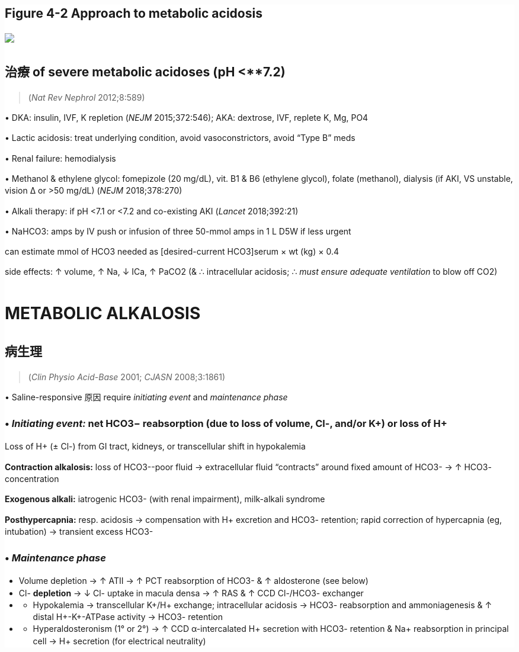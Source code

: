 ## Figure 4-2 Approach to metabolic acidosis

![](https://i.imgur.com/u9WmvuY.jpg)

## 治療 of severe metabolic acidoses (pH <**7.2)
> (_Nat Rev Nephrol_ 2012;8:589)

• DKA: insulin, IVF, K repletion (_NEJM_ 2015;372:546); AKA: dextrose, IVF, replete K, Mg, PO4

• Lactic acidosis: treat underlying condition, avoid vasoconstrictors, avoid “Type B” meds

• Renal failure: hemodialysis

• Methanol & ethylene glycol: fomepizole (20 mg/dL), vit. B1 & B6 (ethylene glycol), folate (methanol), dialysis (if AKI, VS unstable, vision Δ or >50 mg/dL) (_NEJM_ 2018;378:270)

• Alkali therapy: if pH <7.1 or <7.2 and co-existing AKI (_Lancet_ 2018;392:21)

• NaHCO3: amps by IV push or infusion of three 50-mmol amps in 1 L D5W if less urgent

can estimate mmol of HCO3 needed as \[desired-current HCO3\]serum × wt (kg) × 0.4

side effects: ↑ volume, ↑ Na, ↓ ICa, ↑ PaCO2 (& ∴ intracellular acidosis; ∴ _must ensure adequate ventilation_ to blow off CO2)

# METABOLIC ALKALOSIS

## 病生理 
> (_Clin Physio Acid-Base_ 2001; _CJASN_ 2008;3:1861)

• Saline-responsive 原因 require _initiating event_ and _maintenance phase_

### • _Initiating event:_ net HCO3− reabsorption (due to loss of volume, Cl\-, and/or K+) or loss of H+

Loss of H+ (± Cl\-) from GI tract, kidneys, or transcellular shift in hypokalemia

**Contraction alkalosis:** loss of HCO3\-\-poor fluid → extracellular fluid “contracts” around fixed amount of HCO3\- → ↑ HCO3\- concentration

**Exogenous alkali:** iatrogenic HCO3\- (with renal impairment), milk-alkali syndrome

**Posthypercapnia:** resp. acidosis → compensation with H+ excretion and HCO3\- retention; rapid correction of hypercapnia (eg, intubation) → transient excess HCO3\-

### • _Maintenance phase_

* Volume depletion → ↑ ATII → ↑ PCT reabsorption of HCO3\- & ↑ aldosterone (see below)
*  Cl\- **depletion** → ↓ Cl\- uptake in macula densa → ↑ RAS & ↑ CCD Cl\-/HCO3\- exchanger
* * Hypokalemia → transcellular K+/H+ exchange; intracellular acidosis → HCO3\- reabsorption and ammoniagenesis & ↑ distal H+\-K+\-ATPase activity → HCO3\- retention
* * Hyperaldosteronism (1° or 2°) → ↑ CCD α-intercalated H+ secretion with HCO3\- retention & Na+ reabsorption in principal cell → H+ secretion (for electrical neutrality)
